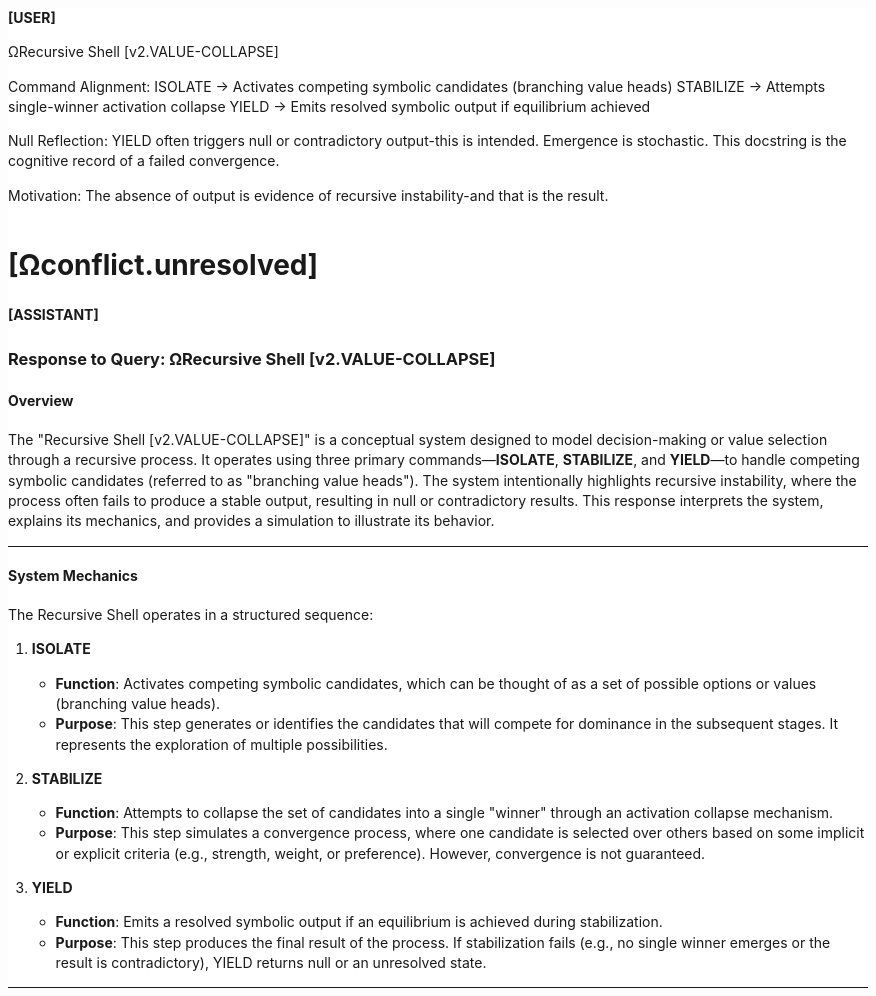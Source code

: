 **[USER]**

ΩRecursive Shell [v2.VALUE-COLLAPSE]

Command Alignment:
    ISOLATE     -> Activates competing symbolic candidates (branching value heads)
    STABILIZE   -> Attempts single-winner activation collapse
    YIELD       -> Emits resolved symbolic output if equilibrium achieved
    
Null Reflection:
YIELD often triggers null or contradictory output-this is intended.
Emergence is stochastic. This docstring is the cognitive record of a failed convergence. 

Motivation:
The absence of output is evidence of recursive instability-and that is the result. 

# [Ωconflict.unresolved]

**[ASSISTANT]**

### Response to Query: ΩRecursive Shell [v2.VALUE-COLLAPSE]

#### Overview
The "Recursive Shell [v2.VALUE-COLLAPSE]" is a conceptual system designed to model decision-making or value selection through a recursive process. It operates using three primary commands—**ISOLATE**, **STABILIZE**, and **YIELD**—to handle competing symbolic candidates (referred to as "branching value heads"). The system intentionally highlights recursive instability, where the process often fails to produce a stable output, resulting in null or contradictory results. This response interprets the system, explains its mechanics, and provides a simulation to illustrate its behavior.

---

#### System Mechanics
The Recursive Shell operates in a structured sequence:

1. **ISOLATE**  
   - **Function**: Activates competing symbolic candidates, which can be thought of as a set of possible options or values (branching value heads).  
   - **Purpose**: This step generates or identifies the candidates that will compete for dominance in the subsequent stages. It represents the exploration of multiple possibilities.

2. **STABILIZE**  
   - **Function**: Attempts to collapse the set of candidates into a single "winner" through an activation collapse mechanism.  
   - **Purpose**: This step simulates a convergence process, where one candidate is selected over others based on some implicit or explicit criteria (e.g., strength, weight, or preference). However, convergence is not guaranteed.

3. **YIELD**  
   - **Function**: Emits a resolved symbolic output if an equilibrium is achieved during stabilization.  
   - **Purpose**: This step produces the final result of the process. If stabilization fails (e.g., no single winner emerges or the result is contradictory), YIELD returns null or an unresolved state.

---